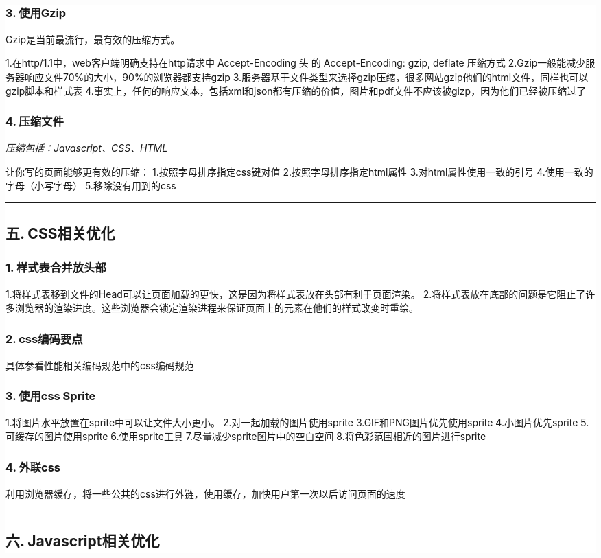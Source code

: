 ### 3. 使用Gzip

Gzip是当前最流行，最有效的压缩方式。

1.在http/1.1中，web客户端明确支持在http请求中 Accept-Encoding 头 的 Accept-Encoding: gzip, deflate 压缩方式
2.Gzip一般能减少服务器响应文件70%的大小，90%的浏览器都支持gzip
3.服务器基于文件类型来选择gzip压缩，很多网站gzip他们的html文件，同样也可以gzip脚本和样式表
4.事实上，任何的响应文本，包括xml和json都有压缩的价值，图片和pdf文件不应该被gizp，因为他们已经被压缩过了

### 4. 压缩文件

*压缩包括：Javascript、CSS、HTML*

让你写的页面能够更有效的压缩：
1.按照字母排序指定css键对值
2.按照字母排序指定html属性
3.对html属性使用一致的引号
4.使用一致的字母（小写字母）
5.移除没有用到的css

---

## 五. CSS相关优化

### 1. 样式表合并放头部

1.将样式表移到文件的Head可以让页面加载的更快，这是因为将样式表放在头部有利于页面渲染。
2.将样式表放在底部的问题是它阻止了许多浏览器的渲染进度。这些浏览器会锁定渲染进程来保证页面上的元素在他们的样式改变时重绘。

### 2. css编码要点

具体参看性能相关编码规范中的css编码规范

### 3. 使用css Sprite

1.将图片水平放置在sprite中可以让文件大小更小。
2.对一起加载的图片使用sprite
3.GIF和PNG图片优先使用sprite
4.小图片优先sprite
5.可缓存的图片使用sprite
6.使用sprite工具
7.尽量减少sprite图片中的空白空间
8.将色彩范围相近的图片进行sprite

### 4. 外联css

利用浏览器缓存，将一些公共的css进行外链，使用缓存，加快用户第一次以后访问页面的速度

---

## 六. Javascript相关优化
